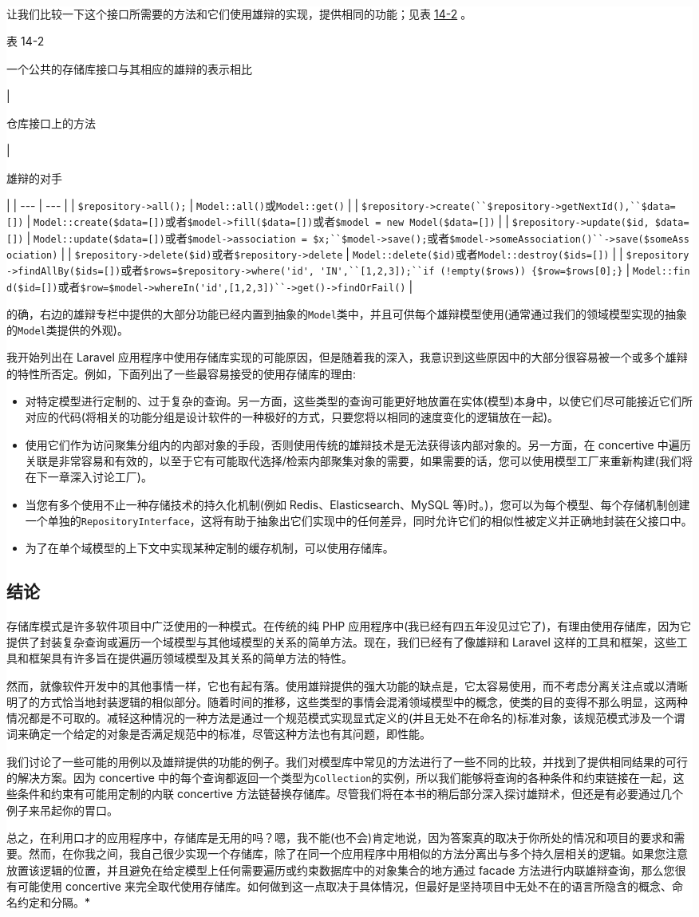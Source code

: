 让我们比较一下这个接口所需要的方法和它们使用雄辩的实现，提供相同的功能；见表 [14-2](#Tab2) 。

表 14-2

一个公共的存储库接口与其相应的雄辩的表示相比

<colgroup><col class="tcol1 align-left"> <col class="tcol2 align-left"></colgroup> 
| 

仓库接口上的方法

 | 

雄辩的对手

 |
| --- | --- |
| `$repository->all();` | `Model::all()`或`Model::get()` |
| `$repository->create(``$repository->getNextId(),``$data=[])` | `Model::create($data=[])`或者`$model->fill($data=[])`或者`$model = new Model($data=[])` |
| `$repository->update($id, $data=[])` | `Model::update($data=[])`或者`$model->association = $x;``$model->save();`或者`$model->someAssociation()``->save($someAssociation)` |
| `$repository->delete($id)`或者`$repository->delete` | `Model::delete($id)`或者`Model::destroy($ids=[])` |
| `$repository->findAllBy($ids=[])`或者`$rows=$repository->where('id', 'IN',``[1,2,3]);``if (!empty($rows)) {$row=$rows[0];}` | `Model::find($id=[])`或者`$row=$model->whereIn('id',[1,2,3])``->get()->findOrFail()` |

的确，右边的雄辩专栏中提供的大部分功能已经内置到抽象的`Model`类中，并且可供每个雄辩模型使用(通常通过我们的领域模型实现的抽象的`Model`类提供的外观)。

我开始列出在 Laravel 应用程序中使用存储库实现的可能原因，但是随着我的深入，我意识到这些原因中的大部分很容易被一个或多个雄辩的特性所否定。例如，下面列出了一些最容易接受的使用存储库的理由:

*   对特定模型进行定制的、过于复杂的查询。另一方面，这些类型的查询可能更好地放置在实体(模型)本身中，以使它们尽可能接近它们所对应的代码(将相关的功能分组是设计软件的一种极好的方式，只要您将以相同的速度变化的逻辑放在一起)。

*   使用它们作为访问聚集分组内的内部对象的手段，否则使用传统的雄辩技术是无法获得该内部对象的。另一方面，在 concertive 中遍历关联是非常容易和有效的，以至于它有可能取代选择/检索内部聚集对象的需要，如果需要的话，您可以使用模型工厂来重新构建(我们将在下一章深入讨论工厂)。

*   当您有多个使用不止一种存储技术的持久化机制(例如 Redis、Elasticsearch、MySQL 等)时。)，您可以为每个模型、每个存储机制创建一个单独的`RepositoryInterface`，这将有助于抽象出它们实现中的任何差异，同时允许它们的相似性被定义并正确地封装在父接口中。

*   为了在单个域模型的上下文中实现某种定制的缓存机制，可以使用存储库。

## 结论

存储库模式是许多软件项目中广泛使用的一种模式。在传统的纯 PHP 应用程序中(我已经有四五年没见过它了)，有理由使用存储库，因为它提供了封装复杂查询或遍历一个域模型与其他域模型的关系的简单方法。现在，我们已经有了像雄辩和 Laravel 这样的工具和框架，这些工具和框架具有许多旨在提供遍历领域模型及其关系的简单方法的特性。

然而，就像软件开发中的其他事情一样，它也有起有落。使用雄辩提供的强大功能的缺点是，它太容易使用，而不考虑分离关注点或以清晰明了的方式恰当地封装逻辑的相似部分。随着时间的推移，这些类型的事情会混淆领域模型中的概念，使类的目的变得不那么明显，这两种情况都是不可取的。减轻这种情况的一种方法是通过一个规范模式实现显式定义的(并且无处不在命名的)标准对象，该规范模式涉及一个谓词来确定一个给定的对象是否满足规范中的标准，尽管这种方法也有其问题，即性能。

我们讨论了一些可能的用例以及雄辩提供的功能的例子。我们对模型库中常见的方法进行了一些不同的比较，并找到了提供相同结果的可行的解决方案。因为 concertive 中的每个查询都返回一个类型为`Collection`的实例，所以我们能够将查询的各种条件和约束链接在一起，这些条件和约束有可能用定制的内联 concertive 方法链替换存储库。尽管我们将在本书的稍后部分深入探讨雄辩术，但还是有必要通过几个例子来吊起你的胃口。

总之，在利用口才的应用程序中，存储库是无用的吗？嗯，我不能(也不会)肯定地说，因为答案真的取决于你所处的情况和项目的要求和需要。然而，在你我之间，我自己很少实现一个存储库，除了在同一个应用程序中用相似的方法分离出与多个持久层相关的逻辑。如果您注意放置该逻辑的位置，并且避免在给定模型上任何需要遍历或约束数据库中的对象集合的地方通过 facade 方法进行内联雄辩查询，那么您很有可能使用 concertive 来完全取代使用存储库。如何做到这一点取决于具体情况，但最好是坚持项目中无处不在的语言所隐含的概念、命名约定和分隔。*